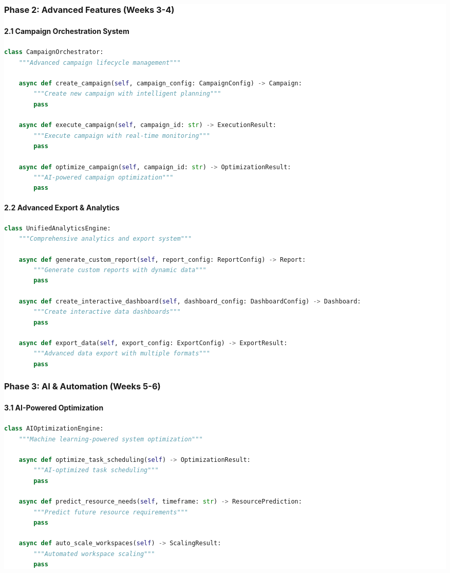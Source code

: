 ### **Phase 2: Advanced Features (Weeks 3-4)**

#### **2.1 Campaign Orchestration System**
```python
class CampaignOrchestrator:
    """Advanced campaign lifecycle management"""
    
    async def create_campaign(self, campaign_config: CampaignConfig) -> Campaign:
        """Create new campaign with intelligent planning"""
        pass
    
    async def execute_campaign(self, campaign_id: str) -> ExecutionResult:
        """Execute campaign with real-time monitoring"""
        pass
    
    async def optimize_campaign(self, campaign_id: str) -> OptimizationResult:
        """AI-powered campaign optimization"""
        pass
```

#### **2.2 Advanced Export & Analytics**
```python
class UnifiedAnalyticsEngine:
    """Comprehensive analytics and export system"""
    
    async def generate_custom_report(self, report_config: ReportConfig) -> Report:
        """Generate custom reports with dynamic data"""
        pass
    
    async def create_interactive_dashboard(self, dashboard_config: DashboardConfig) -> Dashboard:
        """Create interactive data dashboards"""
        pass
    
    async def export_data(self, export_config: ExportConfig) -> ExportResult:
        """Advanced data export with multiple formats"""
        pass
```

### **Phase 3: AI & Automation (Weeks 5-6)**

#### **3.1 AI-Powered Optimization**
```python
class AIOptimizationEngine:
    """Machine learning-powered system optimization"""
    
    async def optimize_task_scheduling(self) -> OptimizationResult:
        """AI-optimized task scheduling"""
        pass
    
    async def predict_resource_needs(self, timeframe: str) -> ResourcePrediction:
        """Predict future resource requirements"""
        pass
    
    async def auto_scale_workspaces(self) -> ScalingResult:
        """Automated workspace scaling"""
        pass
```
